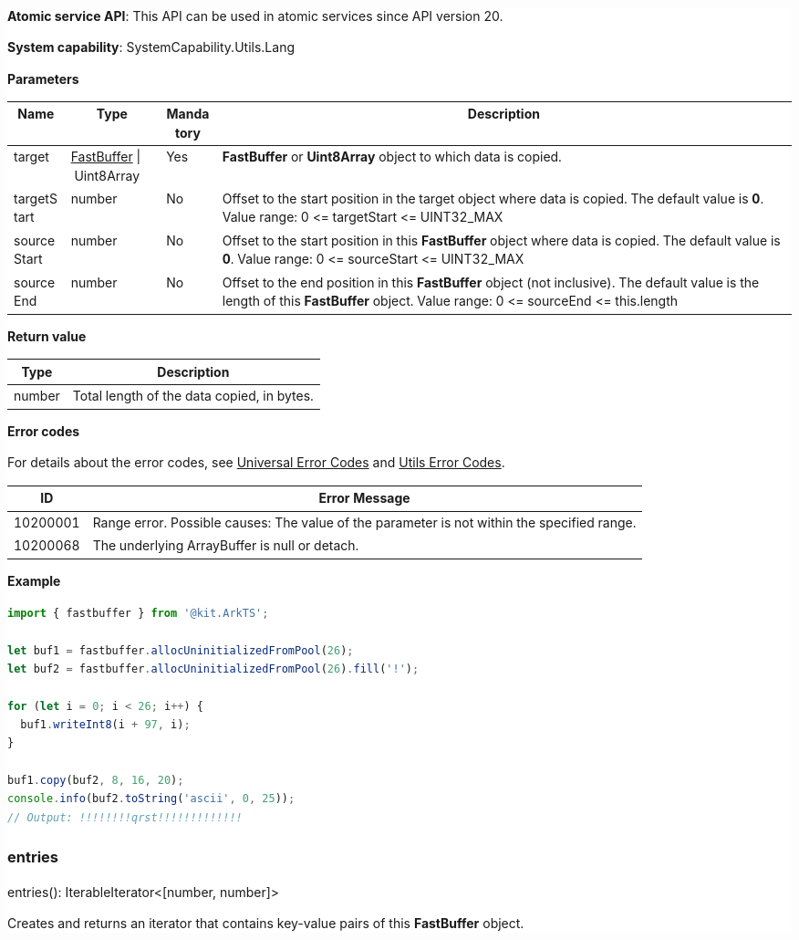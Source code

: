**Atomic service API**: This API can be used in atomic services since API version 20.

**System capability**: SystemCapability.Utils.Lang

**Parameters**

| Name| Type| Mandatory| Description|
| -------- | -------- | -------- | -------- |
| target | [FastBuffer](#fastbuffer)&nbsp;\|&nbsp;Uint8Array | Yes| **FastBuffer** or **Uint8Array** object to which data is copied.|
| targetStart | number | No| Offset to the start position in the target object where data is copied. The default value is **0**. Value range: 0 <= targetStart <= UINT32_MAX|
| sourceStart | number | No| Offset to the start position in this **FastBuffer** object where data is copied. The default value is **0**. Value range: 0 <= sourceStart <= UINT32_MAX|
| sourceEnd | number | No| Offset to the end position in this **FastBuffer** object (not inclusive). The default value is the length of this **FastBuffer** object. Value range: 0 <= sourceEnd <= this.length|

**Return value**

| Type| Description|
| -------- | -------- |
| number |  Total length of the data copied, in bytes.|

**Error codes**

For details about the error codes, see [Universal Error Codes](../errorcode-universal.md) and [Utils Error Codes](errorcode-utils.md).

| ID| Error Message|
| -------- | -------- |
| 10200001 | Range error. Possible causes: The value of the parameter is not within the specified range. |
| 10200068 | The underlying ArrayBuffer is null or detach. |

**Example**

```ts
import { fastbuffer } from '@kit.ArkTS';

let buf1 = fastbuffer.allocUninitializedFromPool(26);
let buf2 = fastbuffer.allocUninitializedFromPool(26).fill('!');

for (let i = 0; i < 26; i++) {
  buf1.writeInt8(i + 97, i);
}

buf1.copy(buf2, 8, 16, 20);
console.info(buf2.toString('ascii', 0, 25));
// Output: !!!!!!!!qrst!!!!!!!!!!!!!
```

### entries

entries(): IterableIterator&lt;[number,&nbsp;number]&gt;

Creates and returns an iterator that contains key-value pairs of this **FastBuffer** object.
